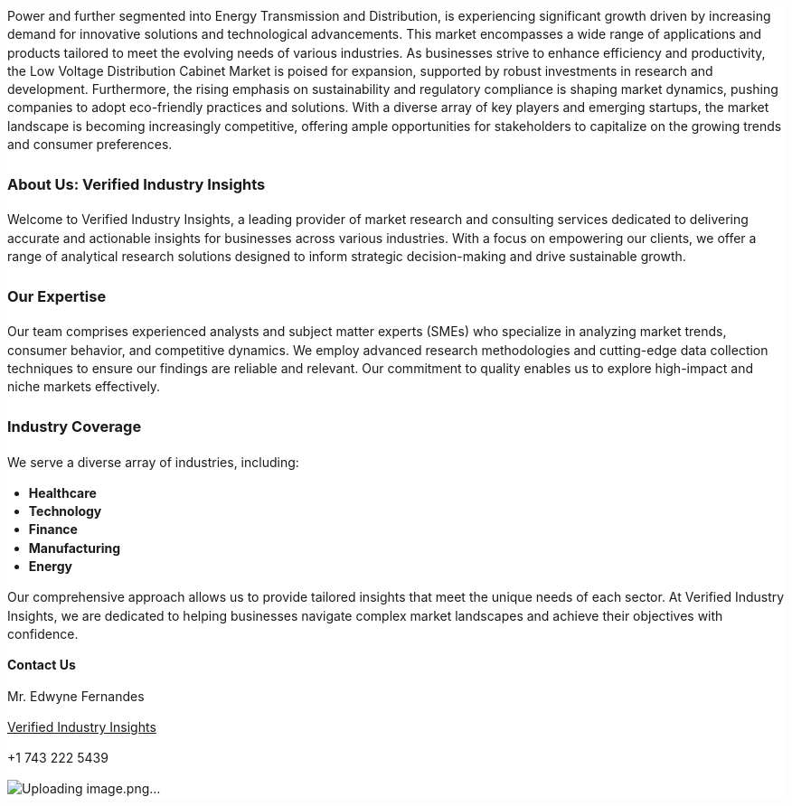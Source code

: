 Power and further segmented into Energy Transmission and Distribution, is experiencing significant growth driven by increasing demand for innovative solutions and technological advancements. This market encompasses a wide range of applications and products tailored to meet the evolving needs of various industries. As businesses strive to enhance efficiency and productivity, the Low Voltage Distribution Cabinet Market is poised for expansion, supported by robust investments in research and development. Furthermore, the rising emphasis on sustainability and regulatory compliance is shaping market dynamics, pushing companies to adopt eco-friendly practices and solutions. With a diverse array of key players and emerging startups, the market landscape is becoming increasingly competitive, offering ample opportunities for stakeholders to capitalize on the growing trends and consumer preferences.</p><h3>About Us: Verified Industry Insights</h3><p>Welcome to Verified Industry Insights, a leading provider of market research and consulting services dedicated to delivering accurate and actionable insights for businesses across various industries. With a focus on empowering our clients, we offer a range of analytical research solutions designed to inform strategic decision-making and drive sustainable growth.</p><h3>Our Expertise</h3><p>Our team comprises experienced analysts and subject matter experts (SMEs) who specialize in analyzing market trends, consumer behavior, and competitive dynamics. We employ advanced research methodologies and cutting-edge data collection techniques to ensure our findings are reliable and relevant. Our commitment to quality enables us to explore high-impact and niche markets effectively.</p><h3>Industry Coverage</h3><p>We serve a diverse array of industries, including:</p><ul><li><strong>Healthcare</strong></li><li><strong>Technology</strong></li><li><strong>Finance</strong></li><li><strong>Manufacturing</strong></li><li><strong>Energy</strong></li></ul><p>Our comprehensive approach allows us to provide tailored insights that meet the unique needs of each sector. At Verified Industry Insights, we are dedicated to helping businesses navigate complex market landscapes and achieve their objectives with confidence.</p><p><strong>Contact Us</strong></p><p>Mr. Edwyne Fernandes</p><p><a href="https://www.verifiedindustryinsights.com/">Verified Industry Insights</a></p><p>+1 743 222 5439</p>
![Uploading image.png…]()
